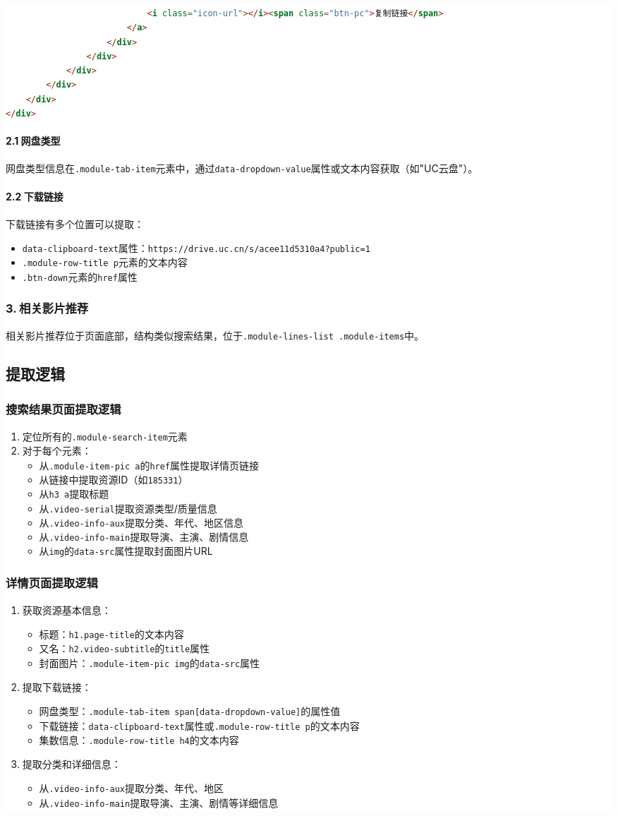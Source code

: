 ```html
                            <i class="icon-url"></i><span class="btn-pc">复制链接</span>
                        </a>
                    </div>
                </div>
            </div>
        </div>
    </div>
</div>
```

#### 2.1 网盘类型

网盘类型信息在`.module-tab-item`元素中，通过`data-dropdown-value`属性或文本内容获取（如"UC云盘"）。

#### 2.2 下载链接

下载链接有多个位置可以提取：
- `data-clipboard-text`属性：`https://drive.uc.cn/s/acee11d5310a4?public=1`
- `.module-row-title p`元素的文本内容
- `.btn-down`元素的`href`属性

### 3. 相关影片推荐

相关影片推荐位于页面底部，结构类似搜索结果，位于`.module-lines-list .module-items`中。

## 提取逻辑

### 搜索结果页面提取逻辑

1. 定位所有的`.module-search-item`元素
2. 对于每个元素：
   - 从`.module-item-pic a`的`href`属性提取详情页链接
   - 从链接中提取资源ID（如`185331`）
   - 从`h3 a`提取标题
   - 从`.video-serial`提取资源类型/质量信息
   - 从`.video-info-aux`提取分类、年代、地区信息
   - 从`.video-info-main`提取导演、主演、剧情信息
   - 从`img`的`data-src`属性提取封面图片URL

### 详情页面提取逻辑

1. 获取资源基本信息：
   - 标题：`h1.page-title`的文本内容
   - 又名：`h2.video-subtitle`的`title`属性
   - 封面图片：`.module-item-pic img`的`data-src`属性

2. 提取下载链接：
   - 网盘类型：`.module-tab-item span[data-dropdown-value]`的属性值
   - 下载链接：`data-clipboard-text`属性或`.module-row-title p`的文本内容
   - 集数信息：`.module-row-title h4`的文本内容

3. 提取分类和详细信息：
   - 从`.video-info-aux`提取分类、年代、地区
   - 从`.video-info-main`提取导演、主演、剧情等详细信息
